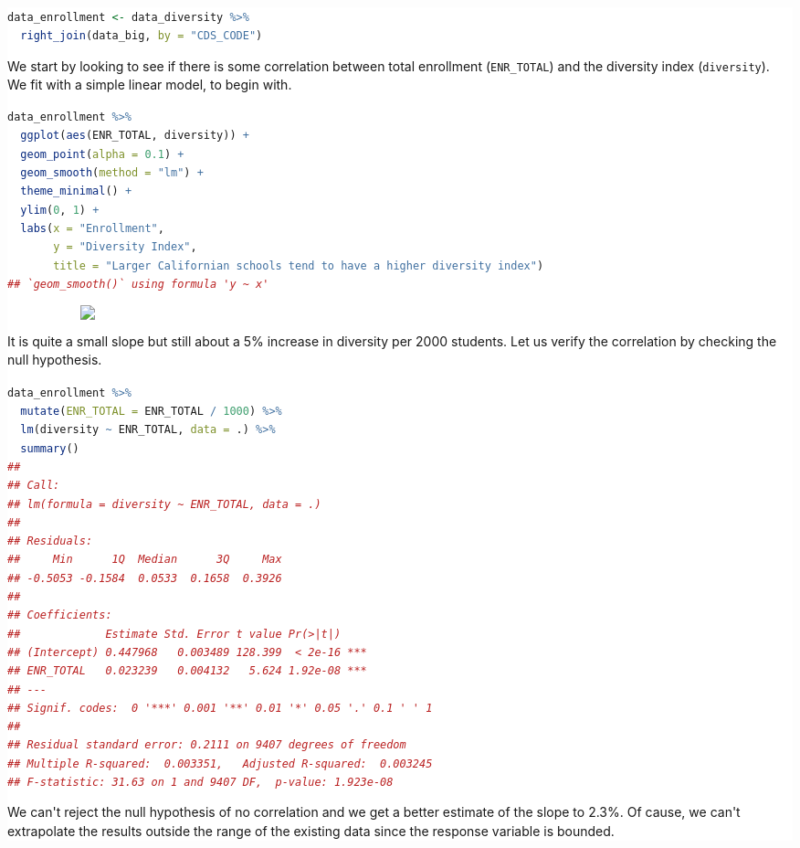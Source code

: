 
```r
data_enrollment <- data_diversity %>%
  right_join(data_big, by = "CDS_CODE")
```

We start by looking to see if there is some correlation between total enrollment (`ENR_TOTAL`) and the diversity index (`diversity`). We fit with a simple linear model, to begin with.


```r
data_enrollment %>%
  ggplot(aes(ENR_TOTAL, diversity)) +
  geom_point(alpha = 0.1) +
  geom_smooth(method = "lm") +
  theme_minimal() +
  ylim(0, 1) +
  labs(x = "Enrollment", 
       y = "Diversity Index",
       title = "Larger Californian schools tend to have a higher diversity index")
## `geom_smooth()` using formula 'y ~ x'
```

<img src="{{< blogdown/postref >}}index_files/figure-html/unnamed-chunk-37-1.png" width="700px" style="display: block; margin: auto;" />

It is quite a small slope but still about a 5% increase in diversity per 2000 students. Let us verify the correlation by checking the null hypothesis.


```r
data_enrollment %>%
  mutate(ENR_TOTAL = ENR_TOTAL / 1000) %>%
  lm(diversity ~ ENR_TOTAL, data = .) %>%
  summary()
## 
## Call:
## lm(formula = diversity ~ ENR_TOTAL, data = .)
## 
## Residuals:
##     Min      1Q  Median      3Q     Max 
## -0.5053 -0.1584  0.0533  0.1658  0.3926 
## 
## Coefficients:
##             Estimate Std. Error t value Pr(>|t|)    
## (Intercept) 0.447968   0.003489 128.399  < 2e-16 ***
## ENR_TOTAL   0.023239   0.004132   5.624 1.92e-08 ***
## ---
## Signif. codes:  0 '***' 0.001 '**' 0.01 '*' 0.05 '.' 0.1 ' ' 1
## 
## Residual standard error: 0.2111 on 9407 degrees of freedom
## Multiple R-squared:  0.003351,	Adjusted R-squared:  0.003245 
## F-statistic: 31.63 on 1 and 9407 DF,  p-value: 1.923e-08
```

We can't reject the null hypothesis of no correlation and we get a better estimate of the slope to 2.3%. Of cause, we can't extrapolate the results outside the range of the existing data since the response variable is bounded.
